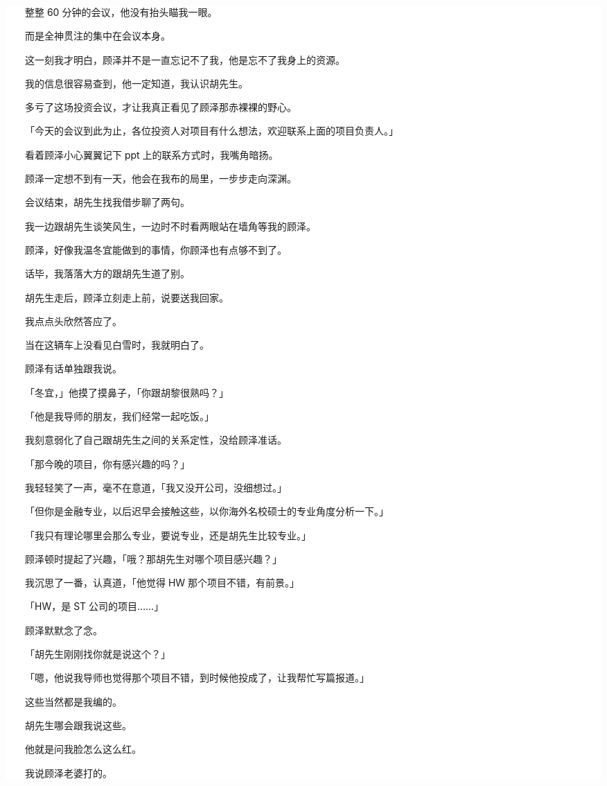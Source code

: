 &emsp;&emsp;整整 60 分钟的会议，他没有抬头瞄我一眼。  
  
&emsp;&emsp;而是全神贯注的集中在会议本身。  
  
&emsp;&emsp;这一刻我才明白，顾泽并不是一直忘记不了我，他是忘不了我身上的资源。  
  
&emsp;&emsp;我的信息很容易查到，他一定知道，我认识胡先生。  
  
&emsp;&emsp;多亏了这场投资会议，才让我真正看见了顾泽那赤裸裸的野心。  
  
&emsp;&emsp;「今天的会议到此为止，各位投资人对项目有什么想法，欢迎联系上面的项目负责人。」  
  
&emsp;&emsp;看着顾泽小心翼翼记下 ppt 上的联系方式时，我嘴角暗扬。  
  
&emsp;&emsp;顾泽一定想不到有一天，他会在我布的局里，一步步走向深渊。  
  
&emsp;&emsp;会议结束，胡先生找我借步聊了两句。  
  
&emsp;&emsp;我一边跟胡先生谈笑风生，一边时不时看两眼站在墙角等我的顾泽。  
  
&emsp;&emsp;顾泽，好像我温冬宜能做到的事情，你顾泽也有点够不到了。  
  
&emsp;&emsp;话毕，我落落大方的跟胡先生道了别。  
  
&emsp;&emsp;胡先生走后，顾泽立刻走上前，说要送我回家。  
  
&emsp;&emsp;我点点头欣然答应了。  
  
&emsp;&emsp;当在这辆车上没看见白雪时，我就明白了。  
  
&emsp;&emsp;顾泽有话单独跟我说。  
  
&emsp;&emsp;「冬宜，」他摸了摸鼻子，「你跟胡黎很熟吗？」  
  
&emsp;&emsp;「他是我导师的朋友，我们经常一起吃饭。」  
  
&emsp;&emsp;我刻意弱化了自己跟胡先生之间的关系定性，没给顾泽准话。  
  
&emsp;&emsp;「那今晚的项目，你有感兴趣的吗？」  
  
&emsp;&emsp;我轻轻笑了一声，毫不在意道，「我又没开公司，没细想过。」  
  
&emsp;&emsp;「但你是金融专业，以后迟早会接触这些，以你海外名校硕士的专业角度分析一下。」  
  
&emsp;&emsp;「我只有理论哪里会那么专业，要说专业，还是胡先生比较专业。」  
  
&emsp;&emsp;顾泽顿时提起了兴趣，「哦？那胡先生对哪个项目感兴趣？」  
  
&emsp;&emsp;我沉思了一番，认真道，「他觉得 HW 那个项目不错，有前景。」  
  
&emsp;&emsp;「HW，是 ST 公司的项目……」  
  
&emsp;&emsp;顾泽默默念了念。  
  
&emsp;&emsp;「胡先生刚刚找你就是说这个？」  
  
&emsp;&emsp;「嗯，他说我导师也觉得那个项目不错，到时候他投成了，让我帮忙写篇报道。」  
  
&emsp;&emsp;这些当然都是我编的。  
  
&emsp;&emsp;胡先生哪会跟我说这些。  
  
&emsp;&emsp;他就是问我脸怎么这么红。  
  
&emsp;&emsp;我说顾泽老婆打的。  
  
